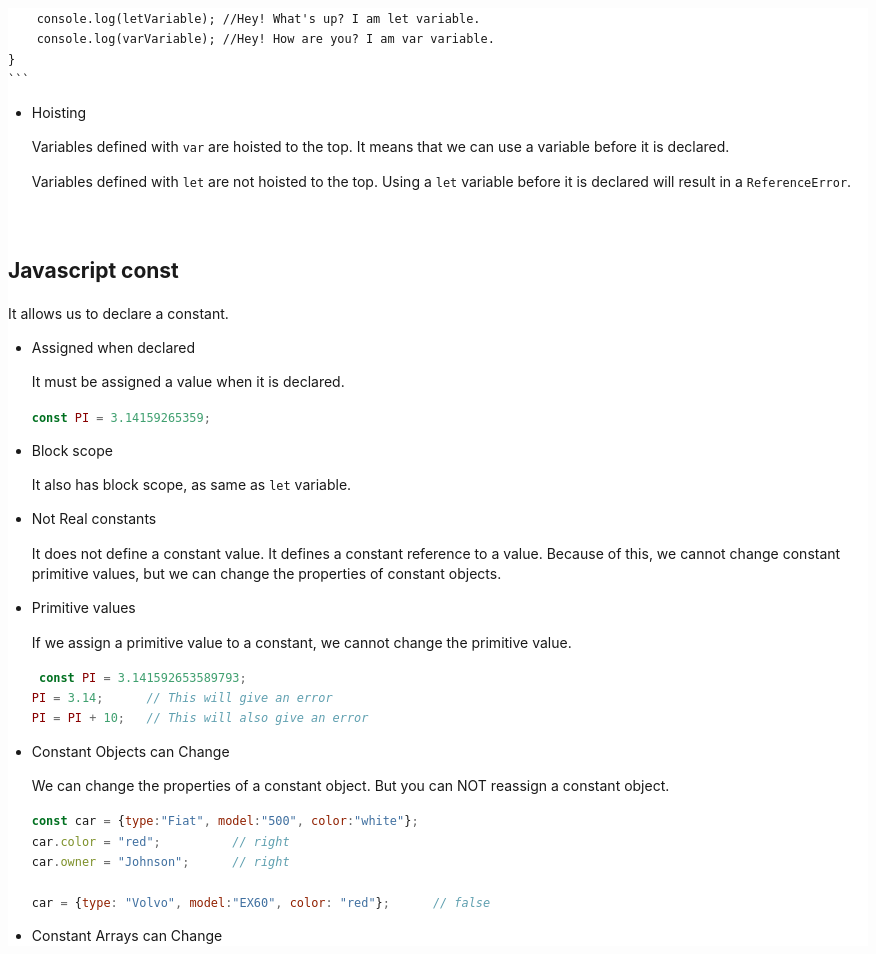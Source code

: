         console.log(letVariable); //Hey! What's up? I am let variable.
        console.log(varVariable); //Hey! How are you? I am var variable.
    }
    ```

- Hoisting

    Variables defined with ```var``` are hoisted to the top. It means that we can use a variable before it is declared.

    Variables defined with ```let``` are not hoisted to the top. Using a ```let``` variable before it is declared will result in a ```ReferenceError```.

<br>

## Javascript const
It allows us to declare a constant.

- Assigned when declared

    It must be assigned a value when it is declared.

    ```javascript
    const PI = 3.14159265359;
    ```

- Block scope

    It also has block scope, as same as ```let``` variable.

- Not Real constants

    It does not define a constant value. It defines a constant reference to a value. Because of this, we cannot change constant primitive values, but we can change the properties of constant objects.

- Primitive values

    If we assign a primitive value to a constant, we cannot change the primitive value.

    ```javascript
     const PI = 3.141592653589793;
    PI = 3.14;      // This will give an error
    PI = PI + 10;   // This will also give an error 
    ```

- Constant Objects can Change

    We can change the properties of a constant object. But you can NOT reassign a constant object.

    ```javascript
    const car = {type:"Fiat", model:"500", color:"white"};
    car.color = "red";          // right
    car.owner = "Johnson";      // right

    car = {type: "Volvo", model:"EX60", color: "red"};      // false
    ```

- Constant Arrays can Change

